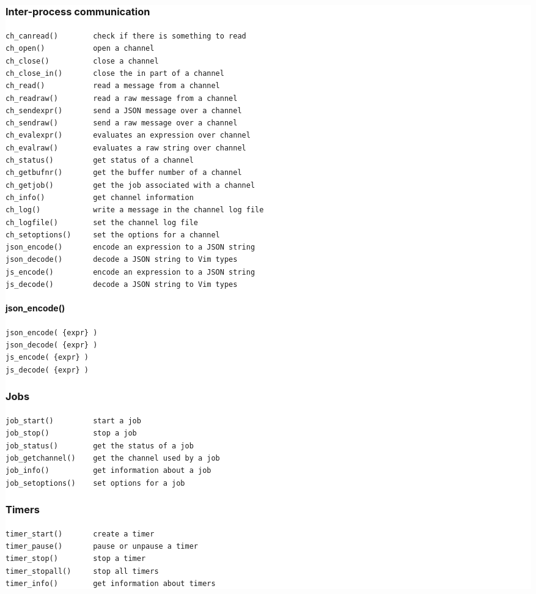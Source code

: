 


### Inter-process communication

    ch_canread()        check if there is something to read
    ch_open()           open a channel
    ch_close()          close a channel
    ch_close_in()       close the in part of a channel
    ch_read()           read a message from a channel
    ch_readraw()        read a raw message from a channel
    ch_sendexpr()       send a JSON message over a channel
    ch_sendraw()        send a raw message over a channel
    ch_evalexpr()       evaluates an expression over channel
    ch_evalraw()        evaluates a raw string over channel
    ch_status()         get status of a channel
    ch_getbufnr()       get the buffer number of a channel
    ch_getjob()         get the job associated with a channel
    ch_info()           get channel information
    ch_log()            write a message in the channel log file
    ch_logfile()        set the channel log file
    ch_setoptions()     set the options for a channel
    json_encode()       encode an expression to a JSON string
    json_decode()       decode a JSON string to Vim types
    js_encode()         encode an expression to a JSON string
    js_decode()         decode a JSON string to Vim types


#### json_encode()

    json_encode( {expr} )
    json_decode( {expr} )
    js_encode( {expr} )
    js_decode( {expr} )


### Jobs

    job_start()         start a job
    job_stop()          stop a job
    job_status()        get the status of a job
    job_getchannel()    get the channel used by a job
    job_info()          get information about a job
    job_setoptions()    set options for a job



### Timers

    timer_start()       create a timer
    timer_pause()       pause or unpause a timer
    timer_stop()        stop a timer
    timer_stopall()     stop all timers
    timer_info()        get information about timers
